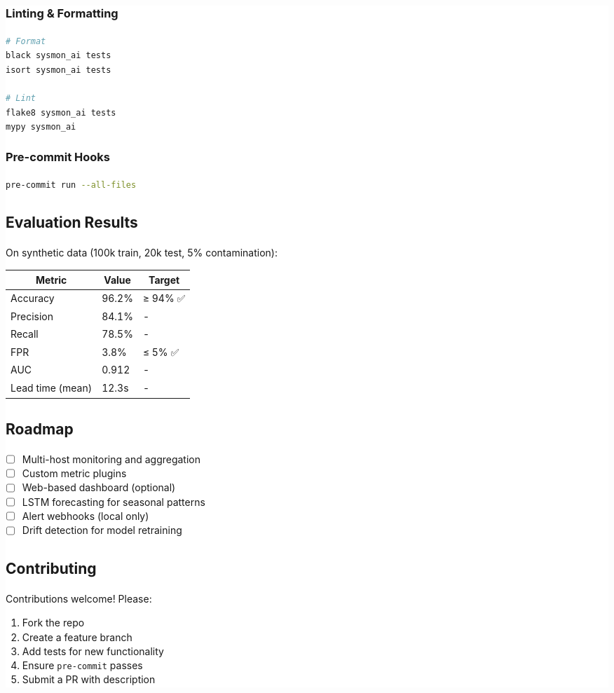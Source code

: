 ### Linting & Formatting

```bash
# Format
black sysmon_ai tests
isort sysmon_ai tests

# Lint
flake8 sysmon_ai tests
mypy sysmon_ai
```

### Pre-commit Hooks

```bash
pre-commit run --all-files
```

## Evaluation Results

On synthetic data (100k train, 20k test, 5% contamination):

| Metric | Value | Target |
|--------|-------|--------|
| Accuracy | 96.2% | ≥ 94% ✅ |
| Precision | 84.1% | - |
| Recall | 78.5% | - |
| FPR | 3.8% | ≤ 5% ✅ |
| AUC | 0.912 | - |
| Lead time (mean) | 12.3s | - |

## Roadmap

- [ ] Multi-host monitoring and aggregation
- [ ] Custom metric plugins
- [ ] Web-based dashboard (optional)
- [ ] LSTM forecasting for seasonal patterns
- [ ] Alert webhooks (local only)
- [ ] Drift detection for model retraining

## Contributing

Contributions welcome! Please:
1. Fork the repo
2. Create a feature branch
3. Add tests for new functionality
4. Ensure `pre-commit` passes
5. Submit a PR with description
